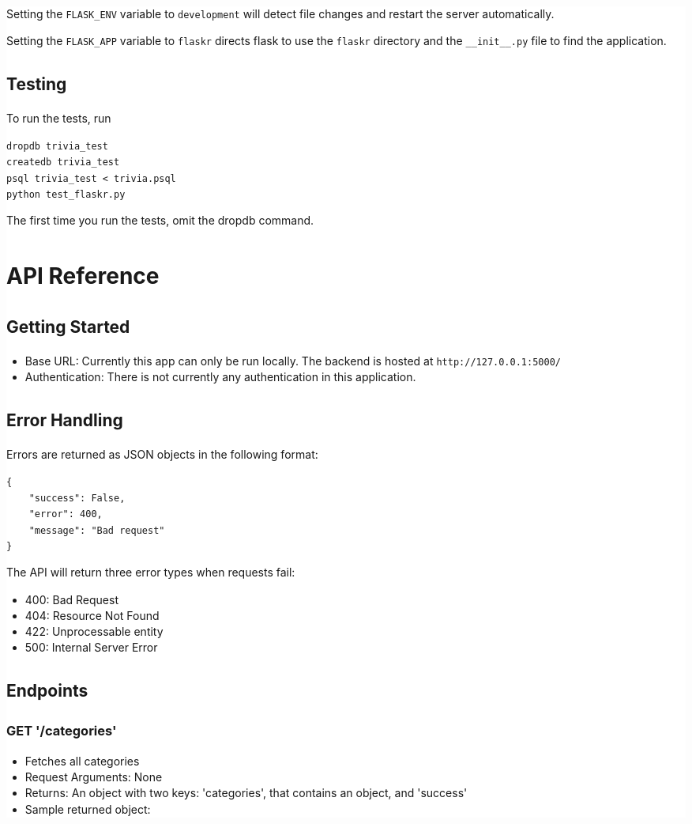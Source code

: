 Setting the `FLASK_ENV` variable to `development` will detect file changes and restart the server automatically.

Setting the `FLASK_APP` variable to `flaskr` directs flask to use the `flaskr` directory and the `__init__.py` file to find the application.

## Testing

To run the tests, run

```
dropdb trivia_test
createdb trivia_test
psql trivia_test < trivia.psql
python test_flaskr.py
```

The first time you run the tests, omit the dropdb command.

# API Reference

## Getting Started

- Base URL: Currently this app can only be run locally. The backend is hosted at `http://127.0.0.1:5000/`
- Authentication: There is not currently any authentication in this application.

## Error Handling

Errors are returned as JSON objects in the following format:

```
{
	"success": False,
    "error": 400,
    "message": "Bad request"
}

```

The API will return three error types when requests fail:

- 400: Bad Request
- 404: Resource Not Found
- 422: Unprocessable entity
- 500: Internal Server Error

## Endpoints

### GET '/categories'

- Fetches all categories
- Request Arguments: None
- Returns: An object with two keys: 'categories', that contains an object, and 'success'
- Sample returned object:
